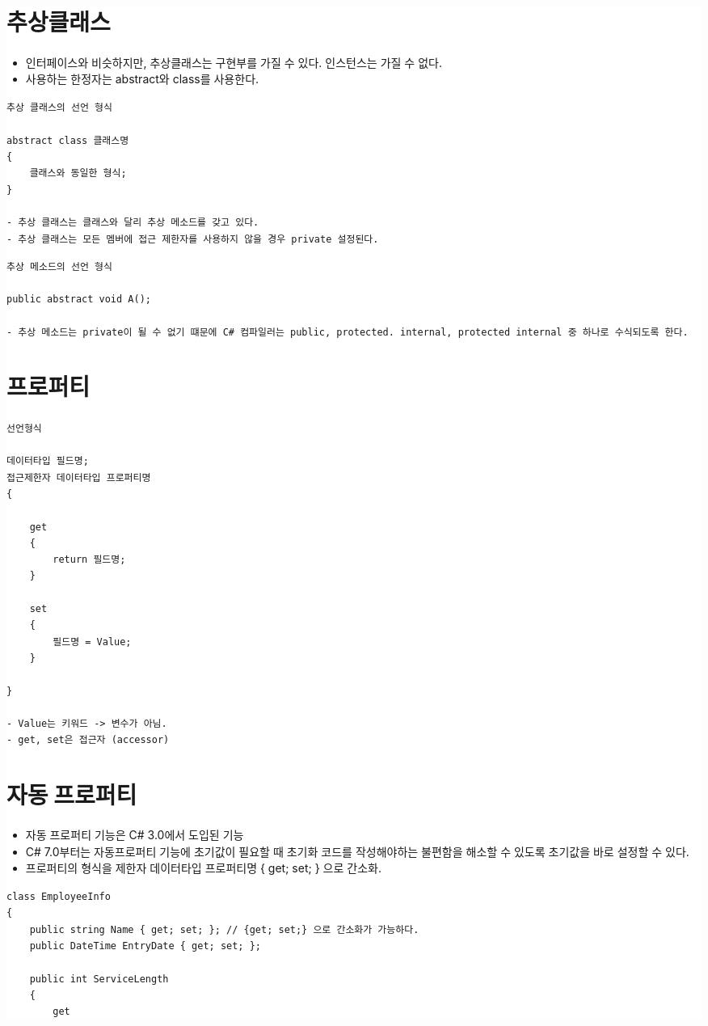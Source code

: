 # 추상클래스
- 인터페이스와 비슷하지만, 추상클래스는 구현부를 가질 수 있다. 인스턴스는 가질 수 없다.
- 사용하는 한정자는 abstract와 class를 사용한다. 
```
추상 클래스의 선언 형식

abstract class 클래스명
{
    클래스와 동일한 형식;
}

- 추상 클래스는 클래스와 달리 추상 메소드를 갖고 있다.
- 추상 클래스는 모든 멤버에 접근 제한자를 사용하지 않을 경우 private 설정된다.
```

```
추상 메소드의 선언 형식

public abstract void A();

- 추상 메소드는 private이 될 수 없기 떄문에 C# 컴파일러는 public, protected. internal, protected internal 중 하나로 수식되도록 한다.
```

# 프로퍼티
```
선언형식

데이터타입 필드명;
접근제한자 데이터타입 프로퍼티명
{

    get
    {
        return 필드명;
    }

    set
    {
        필드명 = Value; 
    }

}

- Value는 키워드 -> 변수가 아님.
- get, set은 접근자 (accessor)
```

# 자동 프로퍼티
- 자동 프로퍼티 기능은 C# 3.0에서 도입된 기능
- C# 7.0부터는 자동프로퍼티 기능에 초기값이 필요할 때 초기화 코드를 작성해야하는 불편함을 해소할 수 있도록 초기값을 바로 설정할 수 있다.
- 프로퍼티의 형식을 제한자 데이터타입 프로퍼티명 { get; set; } 으로 간소화.
```
class EmployeeInfo
{
    public string Name { get; set; }; // {get; set;} 으로 간소화가 가능하다.
    public DateTime EntryDate { get; set; };

    public int ServiceLength
    {
        get
```